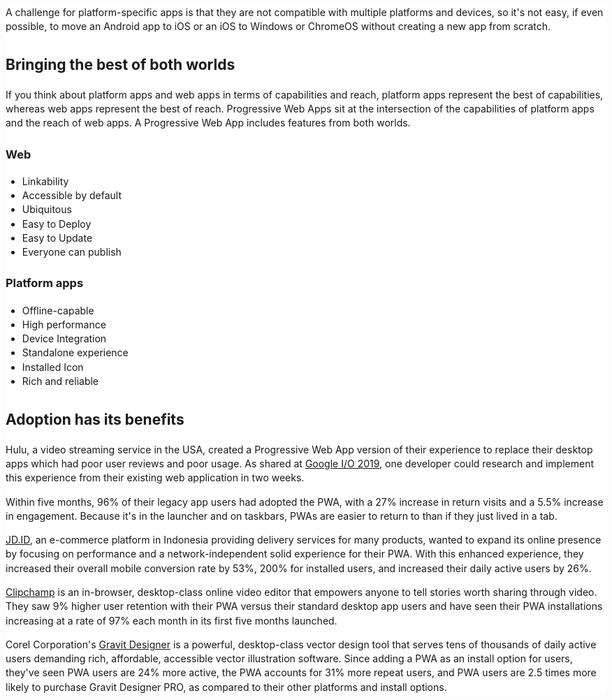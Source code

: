 A challenge for platform-specific apps is that they are not compatible with multiple platforms and devices, so it's not easy, if even possible, to move an Android app to iOS or an iOS to Windows or ChromeOS without creating a new app from scratch.

## Bringing the best of both worlds

If you think about platform apps and web apps in terms of capabilities and reach, platform apps represent the best of capabilities, whereas web apps represent the best of reach. Progressive Web Apps sit at the intersection of the capabilities of platform apps and the reach of web apps. A Progressive Web App includes features from both worlds.

### Web

*   Linkability
*   Accessible by default
*   Ubiquitous
*   Easy to Deploy
*   Easy to Update
*   Everyone can publish

### Platform apps

*   Offline-capable
*   High performance
*   Device Integration
*   Standalone experience
*   Installed Icon
*   Rich and reliable

## Adoption has its benefits

Hulu, a video streaming service in the USA, created a Progressive Web App version of their experience to replace their desktop apps which had poor user reviews and poor usage. As shared at [Google I/O 2019](https://blog.chromium.org/2019/05/google-io-2019-whats-new-with-chrome.html), one developer could research and implement this experience from their existing web application in two weeks.

Within five months, 96% of their legacy app users had adopted the PWA, with a 27% increase in return visits and a 5.5% increase in engagement. Because it's in the launcher and on taskbars, PWAs are easier to return to than if they just lived in a tab.

[JD.ID](https://web.dev/case-studies/jdid), an e-commerce platform in Indonesia providing delivery services for many products, wanted to expand its online presence by focusing on performance and a network-independent solid experience for their PWA. With this enhanced experience, they increased their overall mobile conversion rate by 53%, 200% for installed users, and increased their daily active users by 26%.

[Clipchamp](https://web.dev/case-studies/clipchamp) is an in-browser, desktop-class online video editor that empowers anyone to tell stories worth sharing through video. They saw 9% higher user retention with their PWA versus their standard desktop app users and have seen their PWA installations increasing at a rate of 97% each month in its first five months launched.

Corel Corporation's [Gravit Designer](https://web.dev/case-studies/gravit-designer) is a powerful, desktop-class vector design tool that serves tens of thousands of daily active users demanding rich, affordable, accessible vector illustration software. Since adding a PWA as an install option for users, they've seen PWA users are 24% more active, the PWA accounts for 31% more repeat users, and PWA users are 2.5 times more likely to purchase Gravit Designer PRO, as compared to their other platforms and install options.
